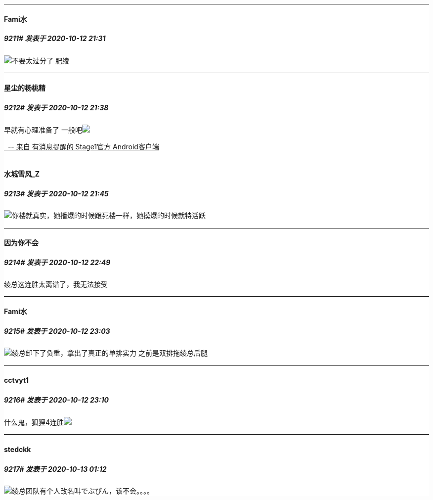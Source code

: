 

*****

####  Fami水  
##### 9211#       发表于 2020-10-12 21:31

<img src="https://static.saraba1st.com/image/smiley/face2017/134.png" referrerpolicy="no-referrer">不要太过分了 肥绫

*****

####  星尘的杨桃精  
##### 9212#       发表于 2020-10-12 21:38

早就有心理准备了 一般吧<img src="https://static.saraba1st.com/image/smiley/face2017/067.png" referrerpolicy="no-referrer">

[  -- 来自 有消息提醒的 Stage1官方 Android客户端](https://www.coolapk.com/apk/140634)

*****

####  水城雪风_Z  
##### 9213#       发表于 2020-10-12 21:45

<img src="https://static.saraba1st.com/image/smiley/face2017/067.png" referrerpolicy="no-referrer">你楼就真实，她播爆的时候跟死楼一样，她摸爆的时候就特活跃

*****

####  因为你不会  
##### 9214#       发表于 2020-10-12 22:49

绫总这连胜太离谱了，我无法接受

*****

####  Fami水  
##### 9215#       发表于 2020-10-12 23:03

<img src="https://static.saraba1st.com/image/smiley/face2017/138.png" referrerpolicy="no-referrer">绫总卸下了负重，拿出了真正的单排实力 之前是双排拖绫总后腿

*****

####  cctvyt1  
##### 9216#       发表于 2020-10-12 23:10

什么鬼，狐狸4连胜<img src="https://static.saraba1st.com/image/smiley/face2017/220.png" referrerpolicy="no-referrer">

*****

####  stedckk  
##### 9217#       发表于 2020-10-13 01:12

<img src="https://static.saraba1st.com/image/smiley/face2017/076.png" referrerpolicy="no-referrer">绫总团队有个人改名叫でぶぴん，该不会。。。。
